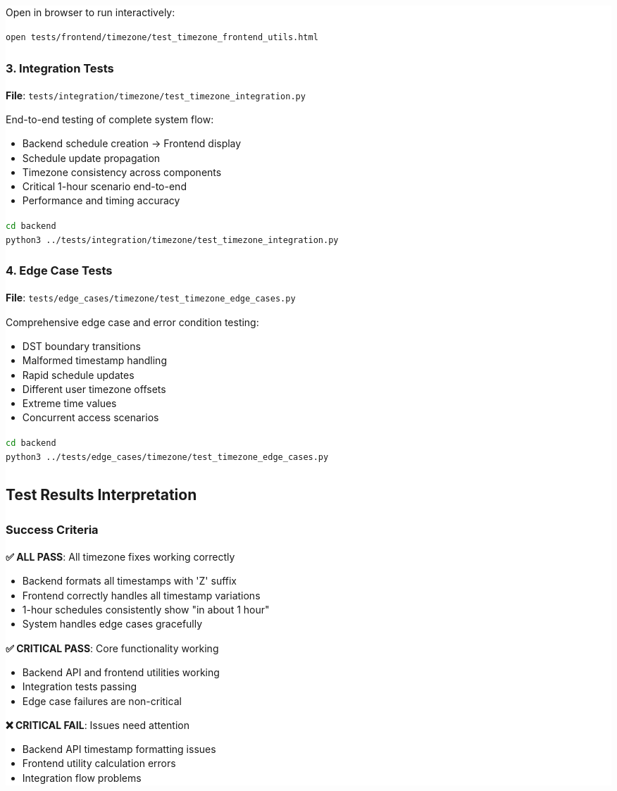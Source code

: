 Open in browser to run interactively:
```bash
open tests/frontend/timezone/test_timezone_frontend_utils.html
```

### 3. Integration Tests
**File**: `tests/integration/timezone/test_timezone_integration.py`

End-to-end testing of complete system flow:
- Backend schedule creation → Frontend display
- Schedule update propagation
- Timezone consistency across components
- Critical 1-hour scenario end-to-end
- Performance and timing accuracy

```bash
cd backend
python3 ../tests/integration/timezone/test_timezone_integration.py
```

### 4. Edge Case Tests
**File**: `tests/edge_cases/timezone/test_timezone_edge_cases.py`

Comprehensive edge case and error condition testing:
- DST boundary transitions
- Malformed timestamp handling
- Rapid schedule updates
- Different user timezone offsets
- Extreme time values
- Concurrent access scenarios

```bash
cd backend
python3 ../tests/edge_cases/timezone/test_timezone_edge_cases.py
```

## Test Results Interpretation

### Success Criteria

**✅ ALL PASS**: All timezone fixes working correctly
- Backend formats all timestamps with 'Z' suffix
- Frontend correctly handles all timestamp variations
- 1-hour schedules consistently show "in about 1 hour"
- System handles edge cases gracefully

**✅ CRITICAL PASS**: Core functionality working
- Backend API and frontend utilities working
- Integration tests passing
- Edge case failures are non-critical

**❌ CRITICAL FAIL**: Issues need attention
- Backend API timestamp formatting issues
- Frontend utility calculation errors
- Integration flow problems
